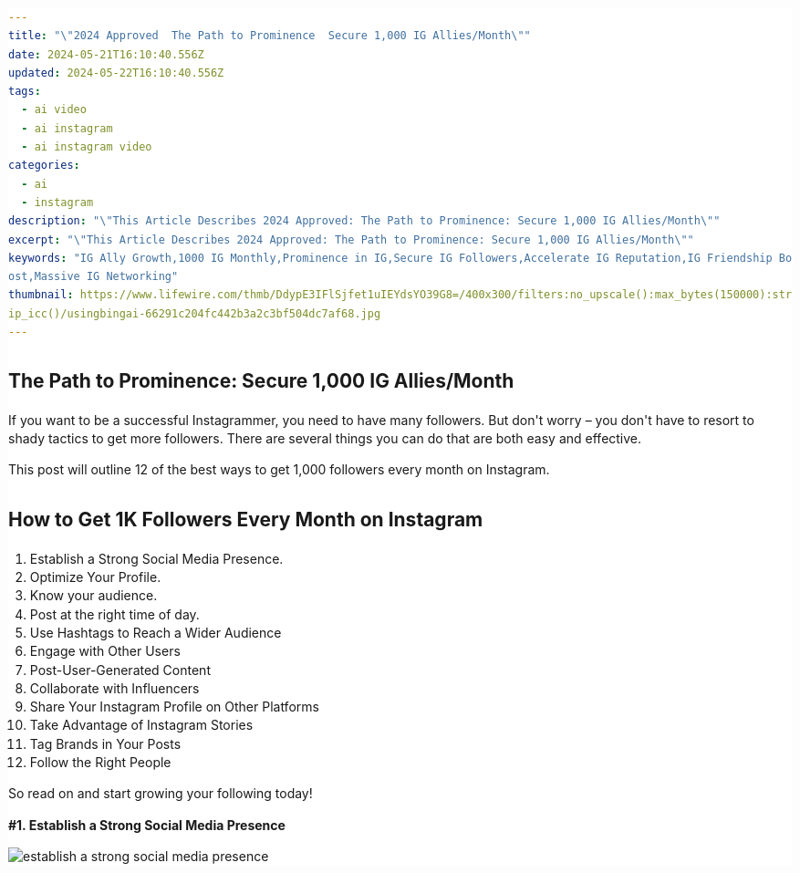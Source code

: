 ```yaml
---
title: "\"2024 Approved  The Path to Prominence  Secure 1,000 IG Allies/Month\""
date: 2024-05-21T16:10:40.556Z
updated: 2024-05-22T16:10:40.556Z
tags:
  - ai video
  - ai instagram
  - ai instagram video
categories:
  - ai
  - instagram
description: "\"This Article Describes 2024 Approved: The Path to Prominence: Secure 1,000 IG Allies/Month\""
excerpt: "\"This Article Describes 2024 Approved: The Path to Prominence: Secure 1,000 IG Allies/Month\""
keywords: "IG Ally Growth,1000 IG Monthly,Prominence in IG,Secure IG Followers,Accelerate IG Reputation,IG Friendship Boost,Massive IG Networking"
thumbnail: https://www.lifewire.com/thmb/DdypE3IFlSjfet1uIEYdsYO39G8=/400x300/filters:no_upscale():max_bytes(150000):strip_icc()/usingbingai-66291c204fc442b3a2c3bf504dc7af68.jpg
---
```


## The Path to Prominence: Secure 1,000 IG Allies/Month

If you want to be a successful Instagrammer, you need to have many followers. But don't worry – you don't have to resort to shady tactics to get more followers. There are several things you can do that are both easy and effective.

This post will outline 12 of the best ways to get 1,000 followers every month on Instagram.

## How to Get 1K Followers Every Month on Instagram

1. Establish a Strong Social Media Presence.
2. Optimize Your Profile.
3. Know your audience.
4. Post at the right time of day.
5. Use Hashtags to Reach a Wider Audience
6. Engage with Other Users
7. Post-User-Generated Content
8. Collaborate with Influencers
9. Share Your Instagram Profile on Other Platforms
10. Take Advantage of Instagram Stories
11. Tag Brands in Your Posts
12. Follow the Right People

So read on and start growing your following today!

**#1\. Establish a Strong Social Media Presence**

![establish a strong social media presence](https://images.wondershare.com/filmora/article-images/2022/12/get-1k-followers-every-month-on-instagram-01.jpg)
